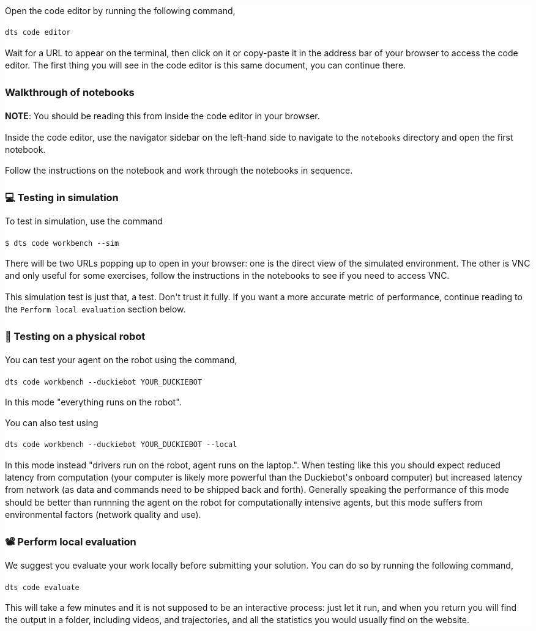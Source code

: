 Open the code editor by running the following command,

```
dts code editor
```

Wait for a URL to appear on the terminal, then click on it or copy-paste it in the address bar
of your browser to access the code editor. The first thing you will see in the code editor is
this same document, you can continue there.


### Walkthrough of notebooks

**NOTE**: You should be reading this from inside the code editor in your browser.

Inside the code editor, use the navigator sidebar on the left-hand side to navigate to the
`notebooks` directory and open the first notebook.

Follow the instructions on the notebook and work through the notebooks in sequence.


### 💻 Testing in simulation

To test in simulation, use the command

    $ dts code workbench --sim

There will be two URLs popping up to open in your browser: one is the direct view of the
simulated environment. The other is VNC and only useful for some exercises, follow the instructions
in the notebooks to see if you need to access VNC.

This simulation test is just that, a test. Don't trust it fully. If you want a more accurate
metric of performance, continue reading to the `Perform local evaluation` section below.


### 🚙 Testing on a physical robot

You can test your agent on the robot using the command,

    dts code workbench --duckiebot YOUR_DUCKIEBOT

In this mode "everything runs on the robot".

You can also test using

    dts code workbench --duckiebot YOUR_DUCKIEBOT --local 

In this mode instead "drivers run on the robot, agent runs on the laptop.". When testing like this you should expect reduced latency from computation (your computer is likely more powerful than the Duckiebot's onboard computer) but increased latency from network (as data and commands need to be shipped back and forth). Generally speaking the performance of this mode should be better than runnning the agent on the robot for computationally intensive agents, but this mode suffers from environmental factors (network quality and use).


### 📽 Perform local evaluation

We suggest you evaluate your work locally before submitting your solution.
You can do so by running the following command,

    dts code evaluate

This will take a few minutes and it is not supposed to be an interactive process: just let it run, and when you return you will find the output in a folder, including videos, and trajectories, and all the statistics you would usually find on the website.

